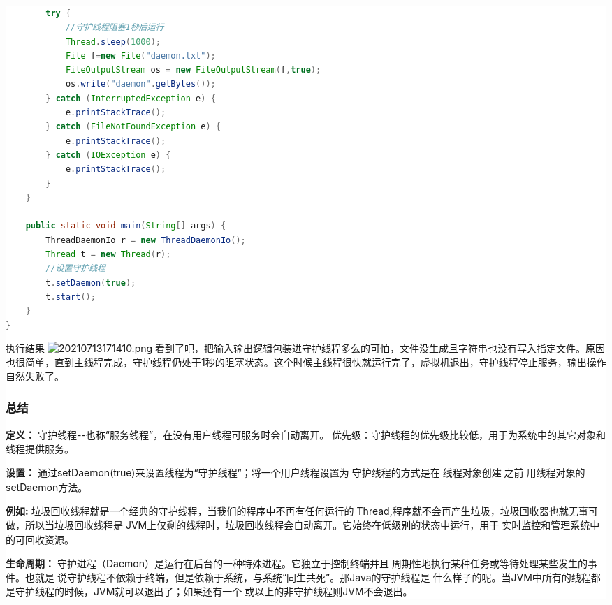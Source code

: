 ```java
        try {
            //守护线程阻塞1秒后运行
            Thread.sleep(1000);
            File f=new File("daemon.txt");
            FileOutputStream os = new FileOutputStream(f,true);
            os.write("daemon".getBytes());
        } catch (InterruptedException e) {
            e.printStackTrace();
        } catch (FileNotFoundException e) {
            e.printStackTrace();
        } catch (IOException e) {
            e.printStackTrace();
        }
    }

    public static void main(String[] args) {
        ThreadDaemonIo r = new ThreadDaemonIo();
        Thread t = new Thread(r);
        //设置守护线程
        t.setDaemon(true);
        t.start();
    }
}
```
执行结果
![20210713171410.png](http://jutibolg.oss-cn-shenzhen.aliyuncs.com/409/1626167357000/9192de27023c4e6fa8cecb82753488f6.png)
看到了吧，把输入输出逻辑包装进守护线程多么的可怕，文件没生成且字符串也没有写入指定文件。原因也很简单，直到主线程完成，守护线程仍处于1秒的阻塞状态。这个时候主线程很快就运行完了，虚拟机退出，守护线程停止服务，输出操作自然失败了。

### 总结

**定义：** 守护线程--也称“服务线程”，在没有用户线程可服务时会自动离开。
优先级：守护线程的优先级比较低，用于为系统中的其它对象和线程提供服务。

**设置：** 通过setDaemon(true)来设置线程为“守护线程”；将一个用户线程设置为
守护线程的方式是在 线程对象创建 之前 用线程对象的setDaemon方法。

**例如:** 垃圾回收线程就是一个经典的守护线程，当我们的程序中不再有任何运行的
Thread,程序就不会再产生垃圾，垃圾回收器也就无事可做，所以当垃圾回收线程是
JVM上仅剩的线程时，垃圾回收线程会自动离开。它始终在低级别的状态中运行，用于
实时监控和管理系统中的可回收资源。

**生命周期：** 守护进程（Daemon）是运行在后台的一种特殊进程。它独立于控制终端并且
周期性地执行某种任务或等待处理某些发生的事件。也就是
说守护线程不依赖于终端，但是依赖于系统，与系统“同生共死”。那Java的守护线程是
什么样子的呢。当JVM中所有的线程都是守护线程的时候，JVM就可以退出了；如果还有一个
或以上的非守护线程则JVM不会退出。